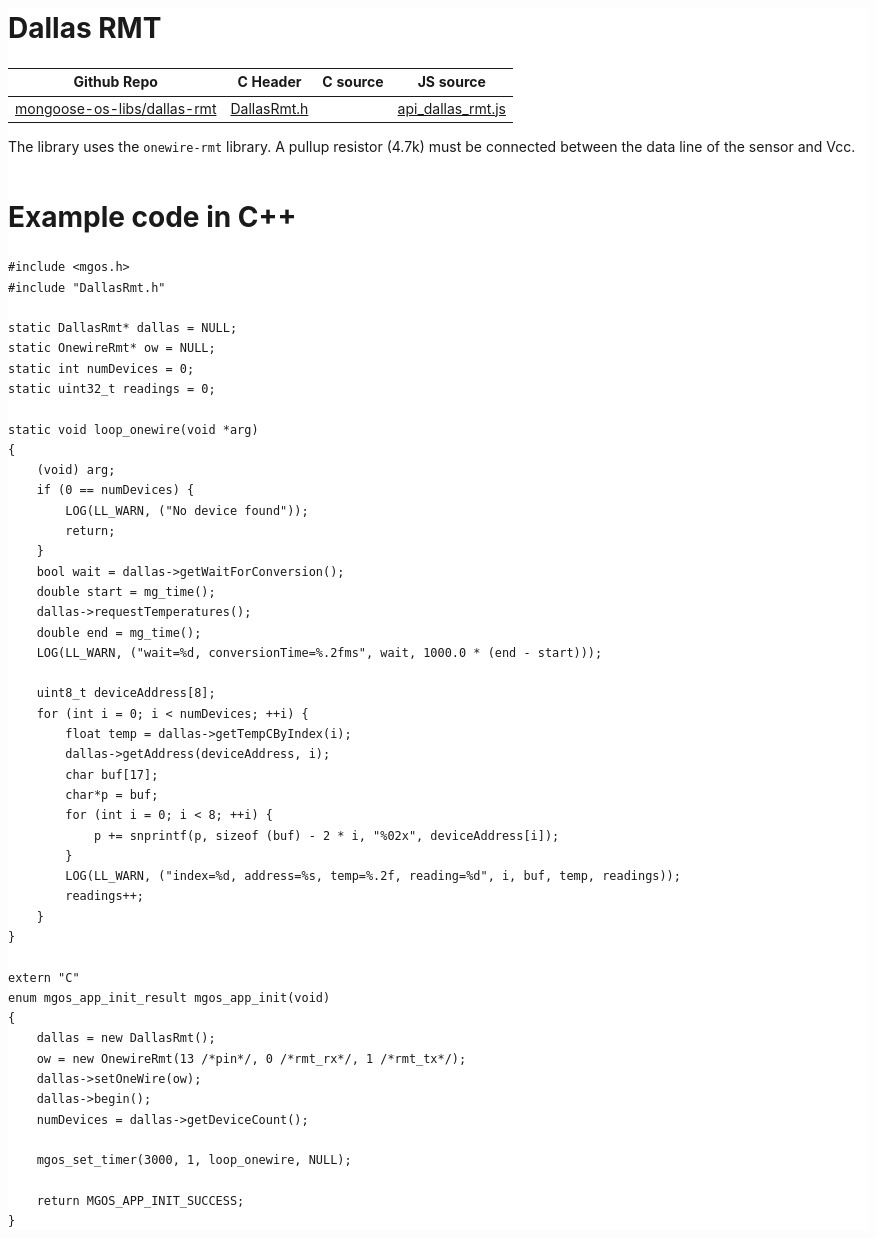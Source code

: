 # Dallas RMT
| Github Repo | C Header | C source  | JS source |
| ----------- | -------- | --------  | ----------------- |
| [mongoose-os-libs/dallas-rmt](https://github.com/mongoose-os-libs/dallas-rmt) | [DallasRmt.h](https://github.com/mongoose-os-libs/dallas-rmt/blob/master/include/DallasRmt.h) | &nbsp;  | [api_dallas_rmt.js](https://github.com/mongoose-os-libs/dallas-rmt/blob/master/mjs_fs/api_dallas_rmt.js)         |


The library uses the `onewire-rmt` library. 
A pullup resistor (4.7k) must be connected between the data line of the sensor and Vcc.

# Example code in C++
```
#include <mgos.h>
#include "DallasRmt.h"

static DallasRmt* dallas = NULL;
static OnewireRmt* ow = NULL;
static int numDevices = 0;
static uint32_t readings = 0;

static void loop_onewire(void *arg)
{
    (void) arg;
    if (0 == numDevices) {
        LOG(LL_WARN, ("No device found"));
        return;
    }
    bool wait = dallas->getWaitForConversion();
    double start = mg_time();
    dallas->requestTemperatures();
    double end = mg_time();
    LOG(LL_WARN, ("wait=%d, conversionTime=%.2fms", wait, 1000.0 * (end - start)));

    uint8_t deviceAddress[8];
    for (int i = 0; i < numDevices; ++i) {
        float temp = dallas->getTempCByIndex(i);
        dallas->getAddress(deviceAddress, i);
        char buf[17];
        char*p = buf;
        for (int i = 0; i < 8; ++i) {
            p += snprintf(p, sizeof (buf) - 2 * i, "%02x", deviceAddress[i]);
        }
        LOG(LL_WARN, ("index=%d, address=%s, temp=%.2f, reading=%d", i, buf, temp, readings));
        readings++;
    }
}

extern "C"
enum mgos_app_init_result mgos_app_init(void)
{
    dallas = new DallasRmt();
    ow = new OnewireRmt(13 /*pin*/, 0 /*rmt_rx*/, 1 /*rmt_tx*/);
    dallas->setOneWire(ow);
    dallas->begin();
    numDevices = dallas->getDeviceCount();
    
    mgos_set_timer(3000, 1, loop_onewire, NULL);

    return MGOS_APP_INIT_SUCCESS;
}
```
